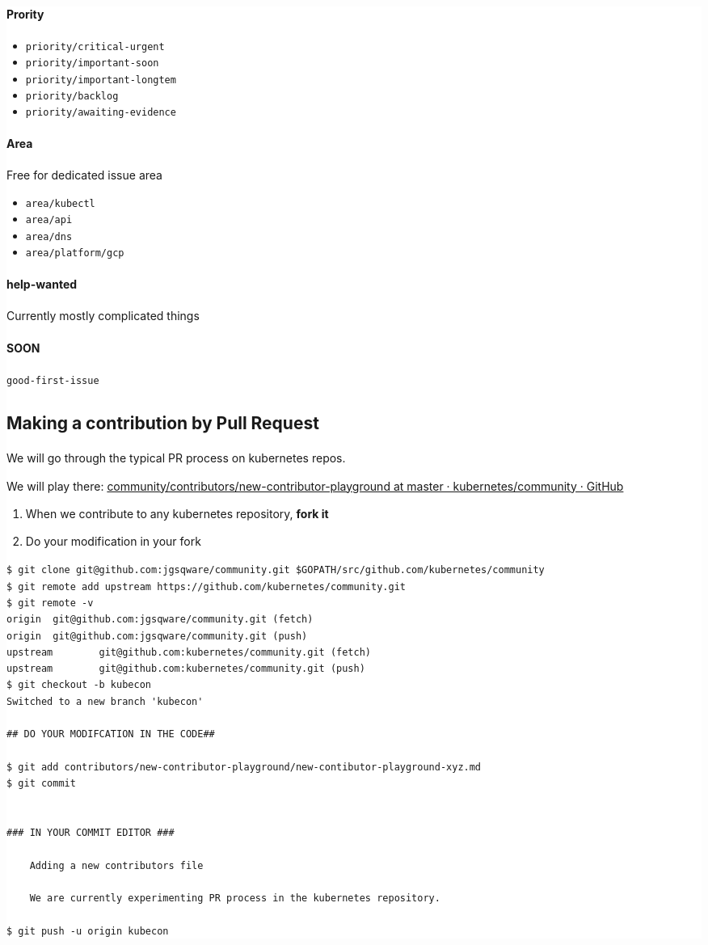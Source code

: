 #### Prority

- `priority/critical-urgent`
- `priority/important-soon`
- `priority/important-longtem`
- `priority/backlog`
- `priority/awaiting-evidence`

#### Area

Free for dedicated issue area

- `area/kubectl`
- `area/api`
- `area/dns`
- `area/platform/gcp`

#### help-wanted

Currently mostly complicated things

#### SOON

`good-first-issue`

## Making a contribution by Pull Request

We will go through the typical PR process on kubernetes repos.

We will play there: [community/contributors/new-contributor-playground at master · kubernetes/community · GitHub](https://github.com/kubernetes/community/tree/master/contributors/new-contributor-playground)

1. When we contribute to any kubernetes repository, **fork it**

2. Do your modification in your fork

```
$ git clone git@github.com:jgsqware/community.git $GOPATH/src/github.com/kubernetes/community
$ git remote add upstream https://github.com/kubernetes/community.git
$ git remote -v
origin  git@github.com:jgsqware/community.git (fetch)
origin  git@github.com:jgsqware/community.git (push)
upstream        git@github.com:kubernetes/community.git (fetch)
upstream        git@github.com:kubernetes/community.git (push)
$ git checkout -b kubecon
Switched to a new branch 'kubecon'

## DO YOUR MODIFCATION IN THE CODE##

$ git add contributors/new-contributor-playground/new-contibutor-playground-xyz.md
$ git commit


### IN YOUR COMMIT EDITOR ###

    Adding a new contributors file

    We are currently experimenting PR process in the kubernetes repository.

$ git push -u origin kubecon
```

